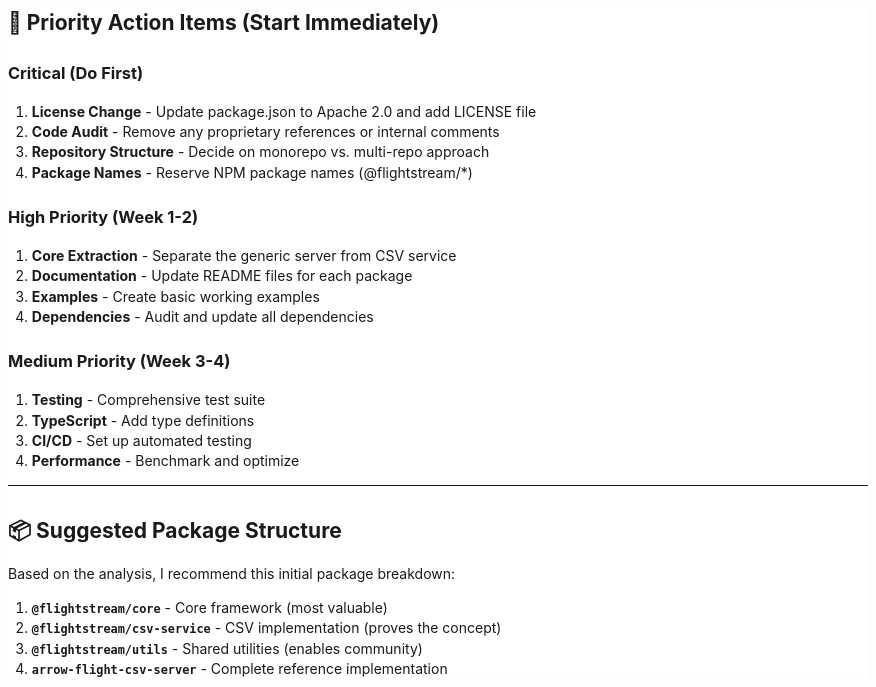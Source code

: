 
## **🎯 Priority Action Items (Start Immediately)**

### **Critical (Do First)**
1. **License Change** - Update package.json to Apache 2.0 and add LICENSE file
2. **Code Audit** - Remove any proprietary references or internal comments
3. **Repository Structure** - Decide on monorepo vs. multi-repo approach
4. **Package Names** - Reserve NPM package names (@flightstream/*)

### **High Priority (Week 1-2)**
1. **Core Extraction** - Separate the generic server from CSV service
2. **Documentation** - Update README files for each package
3. **Examples** - Create basic working examples
4. **Dependencies** - Audit and update all dependencies

### **Medium Priority (Week 3-4)**
1. **Testing** - Comprehensive test suite
2. **TypeScript** - Add type definitions
3. **CI/CD** - Set up automated testing
4. **Performance** - Benchmark and optimize

---

## **📦 Suggested Package Structure**

Based on the analysis, I recommend this initial package breakdown:

1. **`@flightstream/core`** - Core framework (most valuable)
2. **`@flightstream/csv-service`** - CSV implementation (proves the concept)
3. **`@flightstream/utils`** - Shared utilities (enables community)
4. **`arrow-flight-csv-server`** - Complete reference implementation
